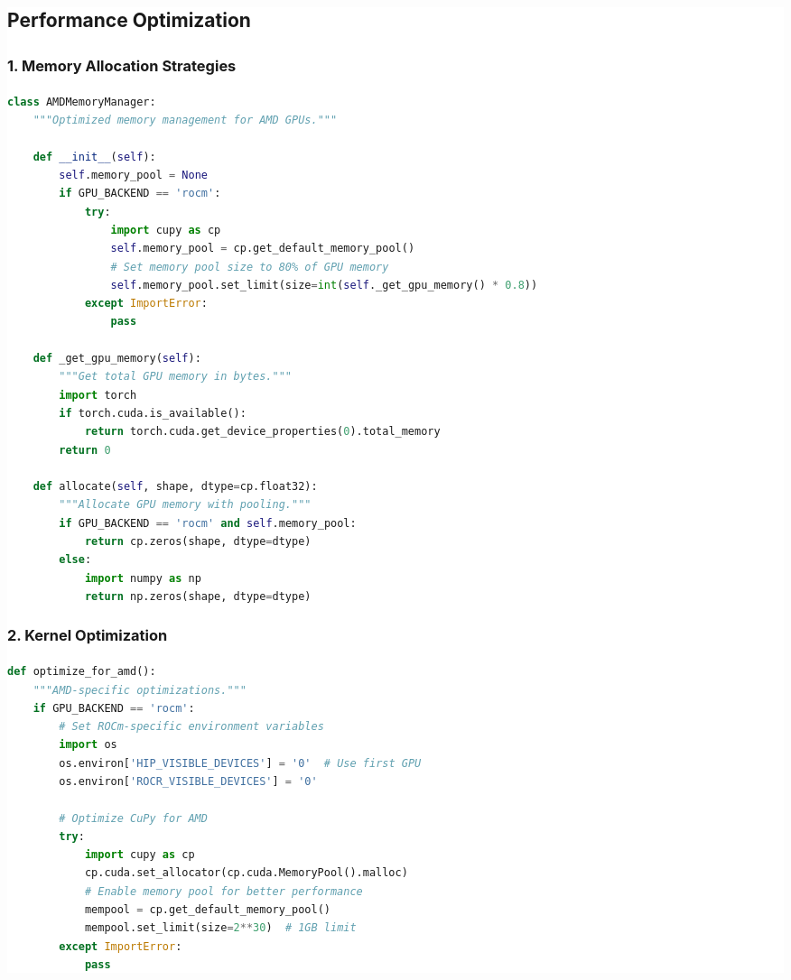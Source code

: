 ## Performance Optimization

### 1. Memory Allocation Strategies

```python
class AMDMemoryManager:
    """Optimized memory management for AMD GPUs."""
    
    def __init__(self):
        self.memory_pool = None
        if GPU_BACKEND == 'rocm':
            try:
                import cupy as cp
                self.memory_pool = cp.get_default_memory_pool()
                # Set memory pool size to 80% of GPU memory
                self.memory_pool.set_limit(size=int(self._get_gpu_memory() * 0.8))
            except ImportError:
                pass
    
    def _get_gpu_memory(self):
        """Get total GPU memory in bytes."""
        import torch
        if torch.cuda.is_available():
            return torch.cuda.get_device_properties(0).total_memory
        return 0
    
    def allocate(self, shape, dtype=cp.float32):
        """Allocate GPU memory with pooling."""
        if GPU_BACKEND == 'rocm' and self.memory_pool:
            return cp.zeros(shape, dtype=dtype)
        else:
            import numpy as np
            return np.zeros(shape, dtype=dtype)
```

### 2. Kernel Optimization

```python
def optimize_for_amd():
    """AMD-specific optimizations."""
    if GPU_BACKEND == 'rocm':
        # Set ROCm-specific environment variables
        import os
        os.environ['HIP_VISIBLE_DEVICES'] = '0'  # Use first GPU
        os.environ['ROCR_VISIBLE_DEVICES'] = '0'
        
        # Optimize CuPy for AMD
        try:
            import cupy as cp
            cp.cuda.set_allocator(cp.cuda.MemoryPool().malloc)
            # Enable memory pool for better performance
            mempool = cp.get_default_memory_pool()
            mempool.set_limit(size=2**30)  # 1GB limit
        except ImportError:
            pass
```
